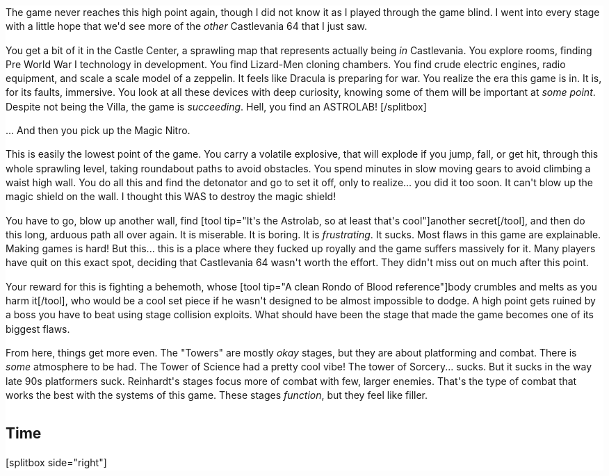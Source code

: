 The game never reaches this high point again, though I did not know it as I played through the game blind. I went into every stage with a little hope that we'd see more of the *other* Castlevania 64 that I just saw. 

You get a bit of it in the Castle Center, a sprawling map that represents actually being *in* Castlevania. You explore rooms, finding Pre World War I technology in development. You find Lizard-Men cloning chambers. You find crude electric engines, radio equipment, and scale a scale model of a zeppelin. It feels like Dracula is preparing for war. You realize the era this game is in. It is, for its faults, immersive. You look at all these devices with deep curiosity, knowing some of them will be important at *some point*. Despite not being the Villa, the game is *succeeding*. Hell, you find an ASTROLAB!
[/splitbox]

... And then you pick up the Magic Nitro.

This is easily the lowest point of the game. You carry a volatile explosive, that will explode if you jump, fall, or get hit, through this whole sprawling level, taking roundabout paths to avoid obstacles. You spend minutes in slow moving gears to avoid climbing a waist high wall. You do all this and find the detonator and go to set it off, only to realize... you did it too soon. It can't blow up the magic shield on the wall. I thought this WAS to destroy the magic shield!

You have to go, blow up another wall, find [tool tip="It's the Astrolab, so at least that's cool"]another secret[/tool], and then do this long, arduous path all over again. It is miserable. It is boring. It is *frustrating*. It sucks. Most flaws in this game are explainable. Making games is hard! But this... this is a place where they fucked up royally and the game suffers massively for it. Many players have quit on this exact spot, deciding that Castlevania 64 wasn't worth the effort. They didn't miss out on much after this point.

Your reward for this is fighting a behemoth, whose [tool tip="A clean Rondo of Blood reference"]body crumbles and melts as you harm it[/tool], who would be a cool set piece if he wasn't designed to be almost impossible to dodge. A high point gets ruined by a boss you have to beat using stage collision exploits. What should have been the stage that made the game becomes one of its biggest flaws.

From here, things get more even. The "Towers" are mostly *okay* stages, but they are about platforming and combat. There is *some* atmosphere to be had. The Tower of Science had a pretty cool vibe! The tower of Sorcery... sucks. But it sucks in the way late 90s platformers suck. Reinhardt's stages focus more of combat with few, larger enemies. That's the type of combat that works the best with the systems of this game. These stages *function*, but they feel like filler.

## Time

[splitbox side="right"]
